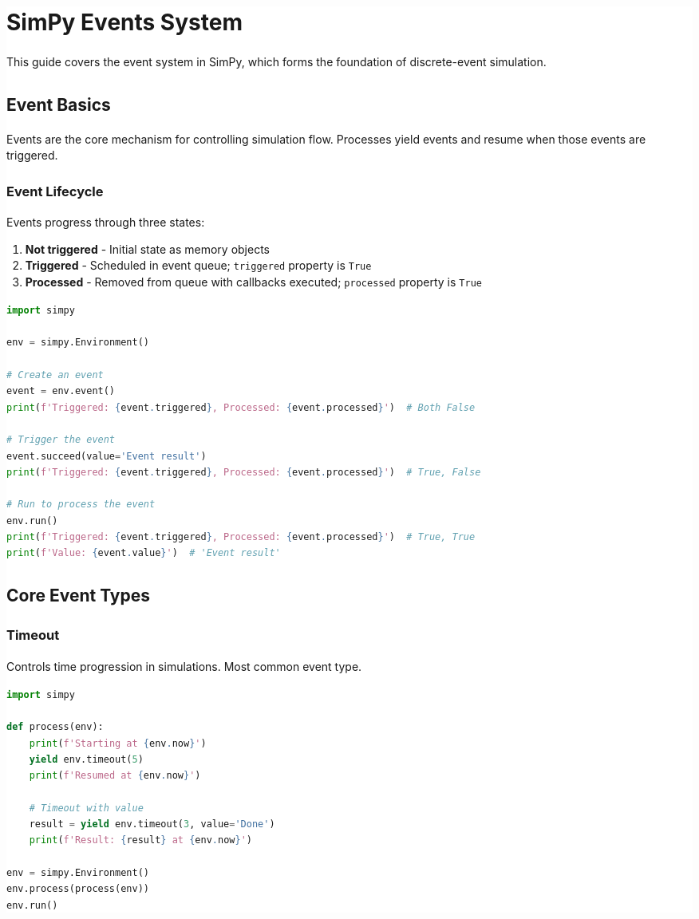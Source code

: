 # SimPy Events System

This guide covers the event system in SimPy, which forms the foundation of discrete-event simulation.

## Event Basics

Events are the core mechanism for controlling simulation flow. Processes yield events and resume when those events are triggered.

### Event Lifecycle

Events progress through three states:

1. **Not triggered** - Initial state as memory objects
2. **Triggered** - Scheduled in event queue; `triggered` property is `True`
3. **Processed** - Removed from queue with callbacks executed; `processed` property is `True`

```python
import simpy

env = simpy.Environment()

# Create an event
event = env.event()
print(f'Triggered: {event.triggered}, Processed: {event.processed}')  # Both False

# Trigger the event
event.succeed(value='Event result')
print(f'Triggered: {event.triggered}, Processed: {event.processed}')  # True, False

# Run to process the event
env.run()
print(f'Triggered: {event.triggered}, Processed: {event.processed}')  # True, True
print(f'Value: {event.value}')  # 'Event result'
```

## Core Event Types

### Timeout

Controls time progression in simulations. Most common event type.

```python
import simpy

def process(env):
    print(f'Starting at {env.now}')
    yield env.timeout(5)
    print(f'Resumed at {env.now}')

    # Timeout with value
    result = yield env.timeout(3, value='Done')
    print(f'Result: {result} at {env.now}')

env = simpy.Environment()
env.process(process(env))
env.run()
```

